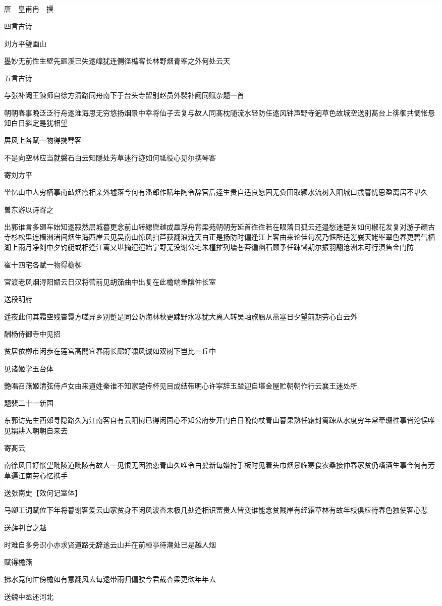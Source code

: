 唐　皇甫冉　撰  

四言古诗  

刘方平璧画山  

墨妙无前性生壁先廻溪已失逺嶂犹连侧径樵客长林野烟青峯之外何处云天  

五言古诗  

与张补阙王錬师自徐方清路同舟南下于台头寺留别赵员外裴补阙同赋杂题一首  

朝朝春事晩泛泛行舟逺淮海思无穷悠扬烟景中幸将仙子去复与故人同髙枕随流水轻防任逺风钟声野寺逈草色故城空送别髙台上徘徊共惆怅悬知白日斜定是犹相望  

屏风上各赋一物得携琴客  

不是向空林应当就磐石白云知隠处芳草迷行迹如何祗役心见尔携琴客  

寄刘方平  

坐忆山中人穷栖事南畆烟霞相亲外墟落今何有潘郎作赋年陶令辞官后逹生贵自适良愿固无负田取颍水流树入阳城口歳暮忧思盈离居不堪久  

曽东游以诗寄之  

出郭谁言多廻车始知逺寂然层城暮更念前山转緫辔越成臯浮舟背梁苑朝朝劳延首徃徃若在眼落日孤云还邉愁迷楚关如何椒花发复对游子顔古寺杉松里连樯洲渚间烟生海西岸云见吴南山惊风扫芦荻翻浪连天白正是扬防时偏逢江上客由来论佳句况乃惬所适嵳峩天姥峯翠色春更碧气栖湖上雨月净剡中夕钓艇或相逢江蓠又堪摘迢迢始宁野芜没谢公宅朱槿摧列墉苍苔徧幽石顾予任踈懒期尔振羽翮沧洲未可行湏售金门防  

崔十四宅各赋一物得檐栁  

官渡老风烟浔阳媚云日汉将营前见胡笳曲中出复在此檐端重隂仲长室  

送段明府  

遥夜此何其霜空残杳霭方嗟异乡别蹔是同公防海林秋更踈野水寒犹大离人转吴岫旅鴈从燕塞日夕望前期劳心白云外  

酬杨侍御寺中见招  

贫居依栁市闲歩在莲宫髙閤宜春雨长廊好啸风诚如双树下岂比一丘中  

见诸姬学玉台体  

艶唱召燕姬清弦侍卢女由来道姓秦谁不知家楚传杯见目成结带明心许寜辞玉辇迎自堪金屋贮朝朝作行云襄王迷处所  

题裴二十一新园  

东郭访先生西郊寻隠路久为江南客自有云阳树已得闲园心不知公府步开门白日晩倚杖青山暮果熟任霜封篱踈从水度穷年常牵缀徃事皆沦悮唯见耦耕人朝朝自来去  

寄髙云  

南徐风日好怅望毗陵道毗陵有故人一见恨无因独恋青山久唯令白髪新每嫌持手板时见着头巾烟景临寒食农桑接仲春家贫仍嗜酒生事今何有芳草遍江南劳心忆携手  

送张南史【效何记室体】  

马卿工词赋位下年将暮谢客爱云山家贫身不闲风波杳未极几处逢相识富贵人皆变谁能念贫贱岸有经霜草林有故年枝俱应待春色独使客心悲  

送薛判官之越  

时难自多务识小亦求贤道路无辞逺云山并在前樟亭待潮处已是越人烟  

赋得檐燕  

拂水竞何忙傍檐如有意翻风去每逺带雨归偏驶今君裁杏梁更欲年年去  

送魏中丞还河北  
